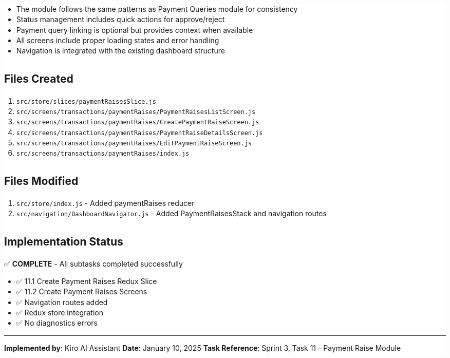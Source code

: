 - The module follows the same patterns as Payment Queries module for consistency
- Status management includes quick actions for approve/reject
- Payment query linking is optional but provides context when available
- All screens include proper loading states and error handling
- Navigation is integrated with the existing dashboard structure

## Files Created

1. `src/store/slices/paymentRaisesSlice.js`
2. `src/screens/transactions/paymentRaises/PaymentRaisesListScreen.js`
3. `src/screens/transactions/paymentRaises/CreatePaymentRaiseScreen.js`
4. `src/screens/transactions/paymentRaises/PaymentRaiseDetailsScreen.js`
5. `src/screens/transactions/paymentRaises/EditPaymentRaiseScreen.js`
6. `src/screens/transactions/paymentRaises/index.js`

## Files Modified

1. `src/store/index.js` - Added paymentRaises reducer
2. `src/navigation/DashboardNavigator.js` - Added PaymentRaisesStack and navigation routes

## Implementation Status

✅ **COMPLETE** - All subtasks completed successfully
- ✅ 11.1 Create Payment Raises Redux Slice
- ✅ 11.2 Create Payment Raises Screens
- ✅ Navigation routes added
- ✅ Redux store integration
- ✅ No diagnostics errors

---

**Implemented by**: Kiro AI Assistant
**Date**: January 10, 2025
**Task Reference**: Sprint 3, Task 11 - Payment Raise Module
